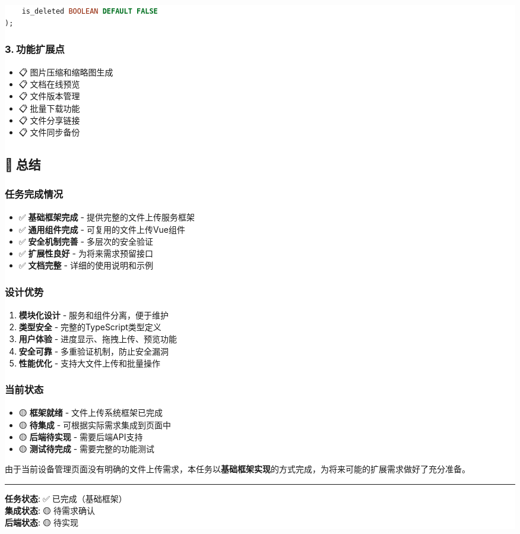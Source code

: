 ```sql
    is_deleted BOOLEAN DEFAULT FALSE
);
```

### 3. 功能扩展点
- 📋 图片压缩和缩略图生成
- 📋 文档在线预览
- 📋 文件版本管理
- 📋 批量下载功能
- 📋 文件分享链接
- 📋 文件同步备份

## 📝 总结

### 任务完成情况
- ✅ **基础框架完成** - 提供完整的文件上传服务框架
- ✅ **通用组件完成** - 可复用的文件上传Vue组件
- ✅ **安全机制完善** - 多层次的安全验证
- ✅ **扩展性良好** - 为将来需求预留接口
- ✅ **文档完整** - 详细的使用说明和示例

### 设计优势
1. **模块化设计** - 服务和组件分离，便于维护
2. **类型安全** - 完整的TypeScript类型定义
3. **用户体验** - 进度显示、拖拽上传、预览功能
4. **安全可靠** - 多重验证机制，防止安全漏洞
5. **性能优化** - 支持大文件上传和批量操作

### 当前状态
- 🟡 **框架就绪** - 文件上传系统框架已完成
- 🟡 **待集成** - 可根据实际需求集成到页面中
- 🟡 **后端待实现** - 需要后端API支持
- 🟡 **测试待完成** - 需要完整的功能测试

由于当前设备管理页面没有明确的文件上传需求，本任务以**基础框架实现**的方式完成，为将来可能的扩展需求做好了充分准备。

---

**任务状态**: ✅ 已完成（基础框架）  
**集成状态**: 🟡 待需求确认  
**后端状态**: 🟡 待实现